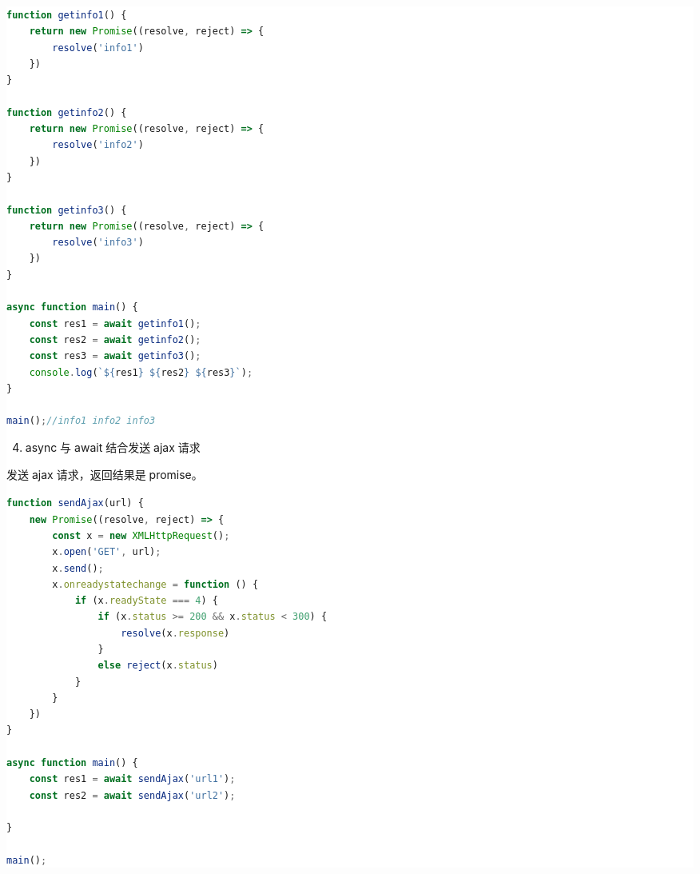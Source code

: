 ```js
function getinfo1() {
    return new Promise((resolve, reject) => {
        resolve('info1')
    })
}

function getinfo2() {
    return new Promise((resolve, reject) => {
        resolve('info2')
    })
}

function getinfo3() {
    return new Promise((resolve, reject) => {
        resolve('info3')
    })
}

async function main() {
    const res1 = await getinfo1();
    const res2 = await getinfo2();
    const res3 = await getinfo3();
    console.log(`${res1} ${res2} ${res3}`);
}

main();//info1 info2 info3
```

4. async 与 await 结合发送 ajax 请求

发送 ajax 请求，返回结果是 promise。

```js
function sendAjax(url) {
    new Promise((resolve, reject) => {
        const x = new XMLHttpRequest();
        x.open('GET', url);
        x.send();
        x.onreadystatechange = function () {
            if (x.readyState === 4) {
                if (x.status >= 200 && x.status < 300) {
                    resolve(x.response)
                }
                else reject(x.status)
            }
        }
    })
}

async function main() {
    const res1 = await sendAjax('url1');
    const res2 = await sendAjax('url2');

}

main();
```
